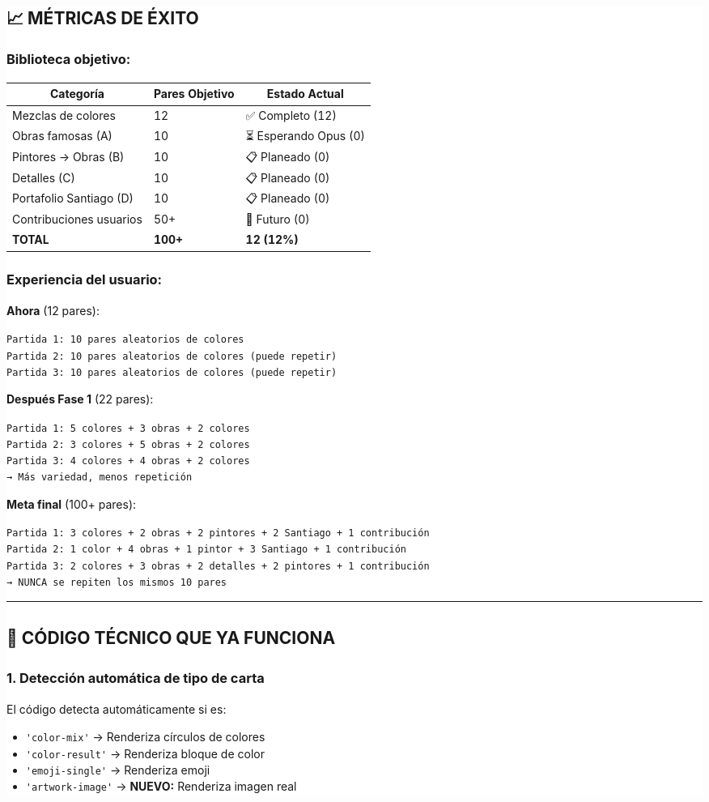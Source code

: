 
## 📈 MÉTRICAS DE ÉXITO

### **Biblioteca objetivo:**

| Categoría | Pares Objetivo | Estado Actual |
|-----------|---------------|---------------|
| Mezclas de colores | 12 | ✅ Completo (12) |
| Obras famosas (A) | 10 | ⏳ Esperando Opus (0) |
| Pintores → Obras (B) | 10 | 📋 Planeado (0) |
| Detalles (C) | 10 | 📋 Planeado (0) |
| Portafolio Santiago (D) | 10 | 📋 Planeado (0) |
| Contribuciones usuarios | 50+ | 🚀 Futuro (0) |
| **TOTAL** | **100+** | **12 (12%)** |

### **Experiencia del usuario:**

**Ahora** (12 pares):
```
Partida 1: 10 pares aleatorios de colores
Partida 2: 10 pares aleatorios de colores (puede repetir)
Partida 3: 10 pares aleatorios de colores (puede repetir)
```

**Después Fase 1** (22 pares):
```
Partida 1: 5 colores + 3 obras + 2 colores
Partida 2: 3 colores + 5 obras + 2 colores
Partida 3: 4 colores + 4 obras + 2 colores
→ Más variedad, menos repetición
```

**Meta final** (100+ pares):
```
Partida 1: 3 colores + 2 obras + 2 pintores + 2 Santiago + 1 contribución
Partida 2: 1 color + 4 obras + 1 pintor + 3 Santiago + 1 contribución
Partida 3: 2 colores + 3 obras + 2 detalles + 2 pintores + 1 contribución
→ NUNCA se repiten los mismos 10 pares
```

---

## 🔧 CÓDIGO TÉCNICO QUE YA FUNCIONA

### **1. Detección automática de tipo de carta**
El código detecta automáticamente si es:
- `'color-mix'` → Renderiza círculos de colores
- `'color-result'` → Renderiza bloque de color
- `'emoji-single'` → Renderiza emoji
- `'artwork-image'` → **NUEVO:** Renderiza imagen real
